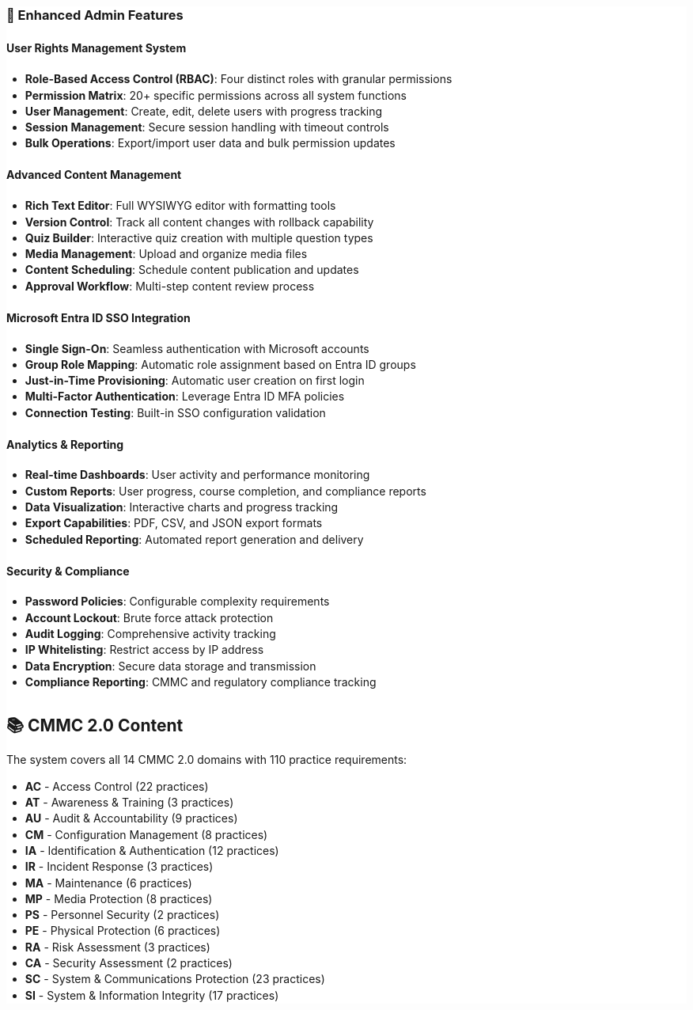 ### 🔐 Enhanced Admin Features

#### User Rights Management System
- **Role-Based Access Control (RBAC)**: Four distinct roles with granular permissions
- **Permission Matrix**: 20+ specific permissions across all system functions
- **User Management**: Create, edit, delete users with progress tracking
- **Session Management**: Secure session handling with timeout controls
- **Bulk Operations**: Export/import user data and bulk permission updates

#### Advanced Content Management
- **Rich Text Editor**: Full WYSIWYG editor with formatting tools
- **Version Control**: Track all content changes with rollback capability
- **Quiz Builder**: Interactive quiz creation with multiple question types
- **Media Management**: Upload and organize media files
- **Content Scheduling**: Schedule content publication and updates
- **Approval Workflow**: Multi-step content review process

#### Microsoft Entra ID SSO Integration
- **Single Sign-On**: Seamless authentication with Microsoft accounts
- **Group Role Mapping**: Automatic role assignment based on Entra ID groups
- **Just-in-Time Provisioning**: Automatic user creation on first login
- **Multi-Factor Authentication**: Leverage Entra ID MFA policies
- **Connection Testing**: Built-in SSO configuration validation

#### Analytics & Reporting
- **Real-time Dashboards**: User activity and performance monitoring
- **Custom Reports**: User progress, course completion, and compliance reports
- **Data Visualization**: Interactive charts and progress tracking
- **Export Capabilities**: PDF, CSV, and JSON export formats
- **Scheduled Reporting**: Automated report generation and delivery

#### Security & Compliance
- **Password Policies**: Configurable complexity requirements
- **Account Lockout**: Brute force attack protection
- **Audit Logging**: Comprehensive activity tracking
- **IP Whitelisting**: Restrict access by IP address
- **Data Encryption**: Secure data storage and transmission
- **Compliance Reporting**: CMMC and regulatory compliance tracking

## 📚 CMMC 2.0 Content

The system covers all 14 CMMC 2.0 domains with 110 practice requirements:

- **AC** - Access Control (22 practices)
- **AT** - Awareness & Training (3 practices)
- **AU** - Audit & Accountability (9 practices)
- **CM** - Configuration Management (8 practices)
- **IA** - Identification & Authentication (12 practices)
- **IR** - Incident Response (3 practices)
- **MA** - Maintenance (6 practices)
- **MP** - Media Protection (8 practices)
- **PS** - Personnel Security (2 practices)
- **PE** - Physical Protection (6 practices)
- **RA** - Risk Assessment (3 practices)
- **CA** - Security Assessment (2 practices)
- **SC** - System & Communications Protection (23 practices)
- **SI** - System & Information Integrity (17 practices)
